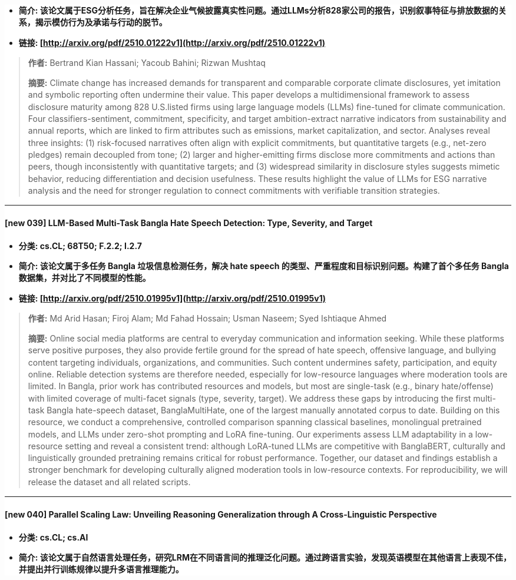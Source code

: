 - **简介: 该论文属于ESG分析任务，旨在解决企业气候披露真实性问题。通过LLMs分析828家公司的报告，识别叙事特征与排放数据的关系，揭示模仿行为及承诺与行动的脱节。**

- **链接: [http://arxiv.org/pdf/2510.01222v1](http://arxiv.org/pdf/2510.01222v1)**

> **作者:** Bertrand Kian Hassani; Yacoub Bahini; Rizwan Mushtaq
>
> **摘要:** Climate change has increased demands for transparent and comparable corporate climate disclosures, yet imitation and symbolic reporting often undermine their value. This paper develops a multidimensional framework to assess disclosure maturity among 828 U.S.listed firms using large language models (LLMs) fine-tuned for climate communication. Four classifiers-sentiment, commitment, specificity, and target ambition-extract narrative indicators from sustainability and annual reports, which are linked to firm attributes such as emissions, market capitalization, and sector. Analyses reveal three insights: (1) risk-focused narratives often align with explicit commitments, but quantitative targets (e.g., net-zero pledges) remain decoupled from tone; (2) larger and higher-emitting firms disclose more commitments and actions than peers, though inconsistently with quantitative targets; and (3) widespread similarity in disclosure styles suggests mimetic behavior, reducing differentiation and decision usefulness. These results highlight the value of LLMs for ESG narrative analysis and the need for stronger regulation to connect commitments with verifiable transition strategies.
>
---
#### [new 039] LLM-Based Multi-Task Bangla Hate Speech Detection: Type, Severity, and Target
- **分类: cs.CL; 68T50; F.2.2; I.2.7**

- **简介: 该论文属于多任务 Bangla 垃圾信息检测任务，解决 hate speech 的类型、严重程度和目标识别问题。构建了首个多任务 Bangla 数据集，并对比了不同模型的性能。**

- **链接: [http://arxiv.org/pdf/2510.01995v1](http://arxiv.org/pdf/2510.01995v1)**

> **作者:** Md Arid Hasan; Firoj Alam; Md Fahad Hossain; Usman Naseem; Syed Ishtiaque Ahmed
>
> **摘要:** Online social media platforms are central to everyday communication and information seeking. While these platforms serve positive purposes, they also provide fertile ground for the spread of hate speech, offensive language, and bullying content targeting individuals, organizations, and communities. Such content undermines safety, participation, and equity online. Reliable detection systems are therefore needed, especially for low-resource languages where moderation tools are limited. In Bangla, prior work has contributed resources and models, but most are single-task (e.g., binary hate/offense) with limited coverage of multi-facet signals (type, severity, target). We address these gaps by introducing the first multi-task Bangla hate-speech dataset, BanglaMultiHate, one of the largest manually annotated corpus to date. Building on this resource, we conduct a comprehensive, controlled comparison spanning classical baselines, monolingual pretrained models, and LLMs under zero-shot prompting and LoRA fine-tuning. Our experiments assess LLM adaptability in a low-resource setting and reveal a consistent trend: although LoRA-tuned LLMs are competitive with BanglaBERT, culturally and linguistically grounded pretraining remains critical for robust performance. Together, our dataset and findings establish a stronger benchmark for developing culturally aligned moderation tools in low-resource contexts. For reproducibility, we will release the dataset and all related scripts.
>
---
#### [new 040] Parallel Scaling Law: Unveiling Reasoning Generalization through A Cross-Linguistic Perspective
- **分类: cs.CL; cs.AI**

- **简介: 该论文属于自然语言处理任务，研究LRM在不同语言间的推理泛化问题。通过跨语言实验，发现英语模型在其他语言上表现不佳，并提出并行训练规律以提升多语言推理能力。**
